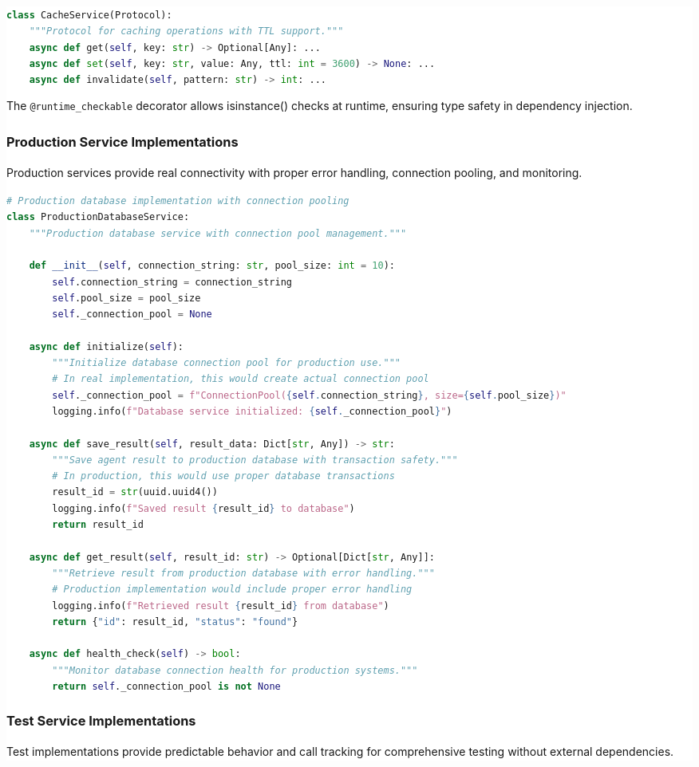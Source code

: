 ```python
class CacheService(Protocol):
    """Protocol for caching operations with TTL support."""
    async def get(self, key: str) -> Optional[Any]: ...
    async def set(self, key: str, value: Any, ttl: int = 3600) -> None: ...
    async def invalidate(self, pattern: str) -> int: ...
```

The `@runtime_checkable` decorator allows isinstance() checks at runtime, ensuring type safety in dependency injection.

### Production Service Implementations

Production services provide real connectivity with proper error handling, connection pooling, and monitoring.

```python
# Production database implementation with connection pooling
class ProductionDatabaseService:
    """Production database service with connection pool management."""
    
    def __init__(self, connection_string: str, pool_size: int = 10):
        self.connection_string = connection_string
        self.pool_size = pool_size
        self._connection_pool = None
    
    async def initialize(self):
        """Initialize database connection pool for production use."""
        # In real implementation, this would create actual connection pool
        self._connection_pool = f"ConnectionPool({self.connection_string}, size={self.pool_size})"
        logging.info(f"Database service initialized: {self._connection_pool}")
    
    async def save_result(self, result_data: Dict[str, Any]) -> str:
        """Save agent result to production database with transaction safety."""
        # In production, this would use proper database transactions
        result_id = str(uuid.uuid4())
        logging.info(f"Saved result {result_id} to database")
        return result_id
    
    async def get_result(self, result_id: str) -> Optional[Dict[str, Any]]:
        """Retrieve result from production database with error handling."""
        # Production implementation would include proper error handling
        logging.info(f"Retrieved result {result_id} from database")
        return {"id": result_id, "status": "found"}
    
    async def health_check(self) -> bool:
        """Monitor database connection health for production systems."""
        return self._connection_pool is not None
```

### Test Service Implementations

Test implementations provide predictable behavior and call tracking for comprehensive testing without external dependencies.
